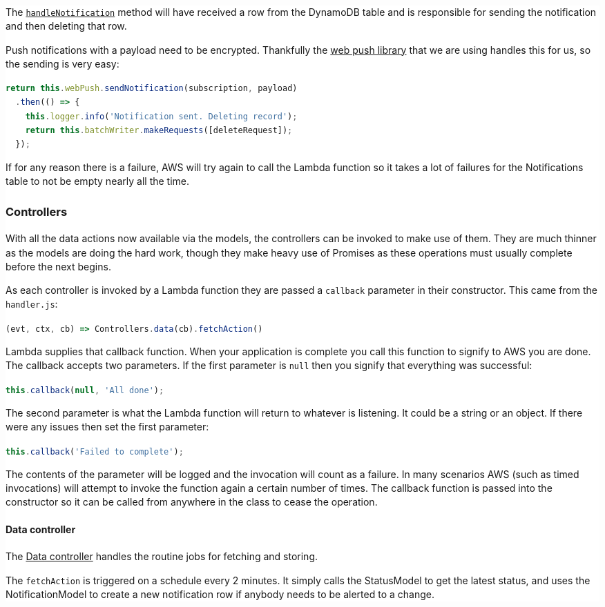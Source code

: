 The [`handleNotification`](https://github.com/hammerspacecouk/tubealert.co.uk/blob/v2.0.0/src/models/Notification.js#L77) method will have received a row from the DynamoDB table and is responsible for sending the notification and then deleting that row.

Push notifications with a payload need to be encrypted. Thankfully the [web push library](https://github.com/web-push-libs/web-push) that we are using handles this for us, so the sending is very easy:

```javascript
return this.webPush.sendNotification(subscription, payload)
  .then(() => {
    this.logger.info('Notification sent. Deleting record');
    return this.batchWriter.makeRequests([deleteRequest]);
  });
```

If for any reason there is a failure, AWS will try again to call the Lambda function so it takes a lot of failures for the Notifications table to not be empty nearly all the time.

### Controllers
With all the data actions now available via the models, the controllers can be invoked to make use of them. They are much thinner as the models are doing the hard work, though they make heavy use of Promises as these operations must usually complete before the next begins.

As each controller is invoked by a Lambda function they are passed a `callback` parameter in their constructor. This came from the `handler.js`:

```javascript
(evt, ctx, cb) => Controllers.data(cb).fetchAction()
```

Lambda supplies that callback function. When your application is complete you call this function to signify to AWS you are done. The callback accepts two parameters. If the first parameter is `null` then you signify that everything was successful:
```javascript
this.callback(null, 'All done');
```

The second parameter is what the Lambda function will return to whatever is listening. It could be a string or an object. If there were any issues then set the first parameter:

```javascript
this.callback('Failed to complete');
```

The contents of the parameter will be logged and the invocation will count as a failure. In many scenarios AWS (such as timed invocations) will attempt to invoke the function again a certain number of times. The callback function is passed into the constructor so it can be called from anywhere in the class to cease the operation.

#### Data controller
The [Data controller](https://github.com/hammerspacecouk/tubealert.co.uk/blob/v2.0.0/src/controllers/DataController.js) handles the routine jobs for fetching and storing. 

The `fetchAction` is triggered on a schedule every 2 minutes. It simply calls the StatusModel to get the latest status, and uses the NotificationModel to create a new notification row if anybody needs to be alerted to a change.
